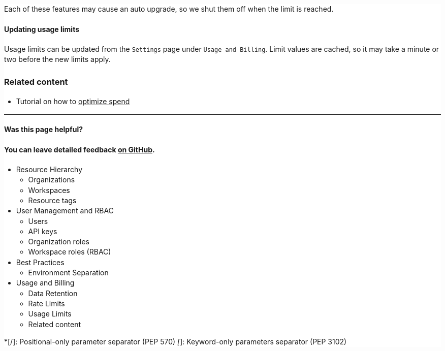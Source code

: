 Each of these features may cause an auto upgrade, so we shut them off when the limit is reached.

#### Updating usage limits​

Usage limits can be updated from the `Settings` page under `Usage and Billing`. Limit values are cached, so it may take a minute or two before the new limits apply.

### Related content​

  * Tutorial on how to [optimize spend](/administration/tutorials/manage_spend)

* * *

#### Was this page helpful?

  

#### You can leave detailed feedback [on GitHub](https://github.com/langchain-ai/langsmith-docs/issues/new?title=DOC%3A+%3CPlease+write+a+comprehensive+title+after+the+%27DOC%3A+%27+prefix%3E).

  * Resource Hierarchy
    * Organizations
    * Workspaces
    * Resource tags
  * User Management and RBAC
    * Users
    * API keys
    * Organization roles
    * Workspace roles (RBAC)
  * Best Practices
    * Environment Separation
  * Usage and Billing
    * Data Retention
    * Rate Limits
    * Usage Limits
    * Related content

  *[/]: Positional-only parameter separator (PEP 570)
  *[*]: Keyword-only parameters separator (PEP 3102)